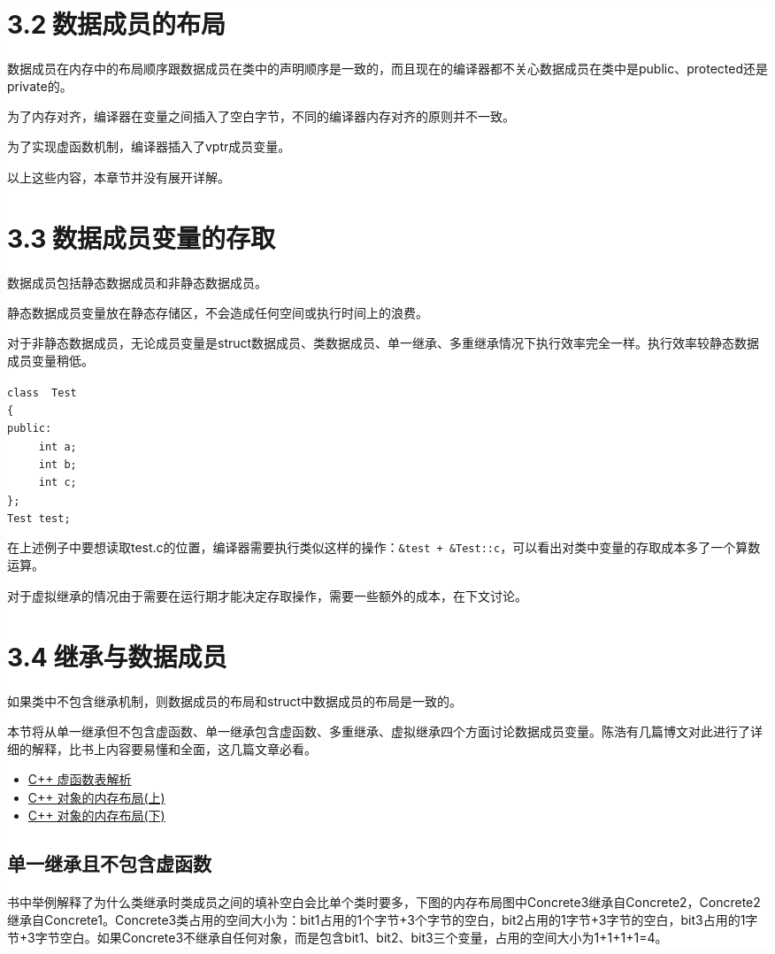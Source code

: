 # 3.2 数据成员的布局

数据成员在内存中的布局顺序跟数据成员在类中的声明顺序是一致的，而且现在的编译器都不关心数据成员在类中是public、protected还是private的。

为了内存对齐，编译器在变量之间插入了空白字节，不同的编译器内存对齐的原则并不一致。

为了实现虚函数机制，编译器插入了vptr成员变量。

以上这些内容，本章节并没有展开详解。

# 3.3 数据成员变量的存取

数据成员包括静态数据成员和非静态数据成员。

静态数据成员变量放在静态存储区，不会造成任何空间或执行时间上的浪费。

对于非静态数据成员，无论成员变量是struct数据成员、类数据成员、单一继承、多重继承情况下执行效率完全一样。执行效率较静态数据成员变量稍低。

```
class  Test
{
public:
	 int a;
	 int b;
	 int c;
};
Test test;
```

在上述例子中要想读取test.c的位置，编译器需要执行类似这样的操作：`&test + &Test::c`，可以看出对类中变量的存取成本多了一个算数运算。

对于虚拟继承的情况由于需要在运行期才能决定存取操作，需要一些额外的成本，在下文讨论。

# 3.4 继承与数据成员

如果类中不包含继承机制，则数据成员的布局和struct中数据成员的布局是一致的。

本节将从单一继承但不包含虚函数、单一继承包含虚函数、多重继承、虚拟继承四个方面讨论数据成员变量。陈浩有几篇博文对此进行了详细的解释，比书上内容要易懂和全面，这几篇文章必看。

* [C++ 虚函数表解析](http://blog.csdn.net/haoel/article/details/1948051)
* [C++ 对象的内存布局(上)](http://blog.csdn.net/haoel/article/details/3081328)
* [C++ 对象的内存布局(下)](http://blog.csdn.net/haoel/article/details/3081385)

## 单一继承且不包含虚函数

书中举例解释了为什么类继承时类成员之间的填补空白会比单个类时要多，下图的内存布局图中Concrete3继承自Concrete2，Concrete2继承自Concrete1。Concrete3类占用的空间大小为：bit1占用的1个字节+3个字节的空白，bit2占用的1字节+3字节的空白，bit3占用的1字节+3字节空白。如果Concrete3不继承自任何对象，而是包含bit1、bit2、bit3三个变量，占用的空间大小为1+1+1+1=4。
